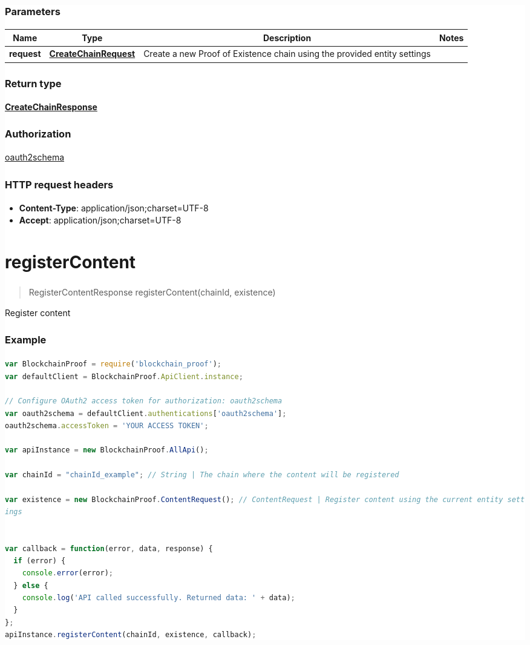 ### Parameters

Name | Type | Description  | Notes
------------- | ------------- | ------------- | -------------
 **request** | [**CreateChainRequest**](CreateChainRequest.md)| Create a new Proof of Existence chain using the provided entity settings | 

### Return type

[**CreateChainResponse**](CreateChainResponse.md)

### Authorization

[oauth2schema](../README.md#oauth2schema)

### HTTP request headers

 - **Content-Type**: application/json;charset=UTF-8
 - **Accept**: application/json;charset=UTF-8

<a name="registerContent"></a>
# **registerContent**
> RegisterContentResponse registerContent(chainId, existence)

Register content

### Example
```javascript
var BlockchainProof = require('blockchain_proof');
var defaultClient = BlockchainProof.ApiClient.instance;

// Configure OAuth2 access token for authorization: oauth2schema
var oauth2schema = defaultClient.authentications['oauth2schema'];
oauth2schema.accessToken = 'YOUR ACCESS TOKEN';

var apiInstance = new BlockchainProof.AllApi();

var chainId = "chainId_example"; // String | The chain where the content will be registered

var existence = new BlockchainProof.ContentRequest(); // ContentRequest | Register content using the current entity settings


var callback = function(error, data, response) {
  if (error) {
    console.error(error);
  } else {
    console.log('API called successfully. Returned data: ' + data);
  }
};
apiInstance.registerContent(chainId, existence, callback);
```
